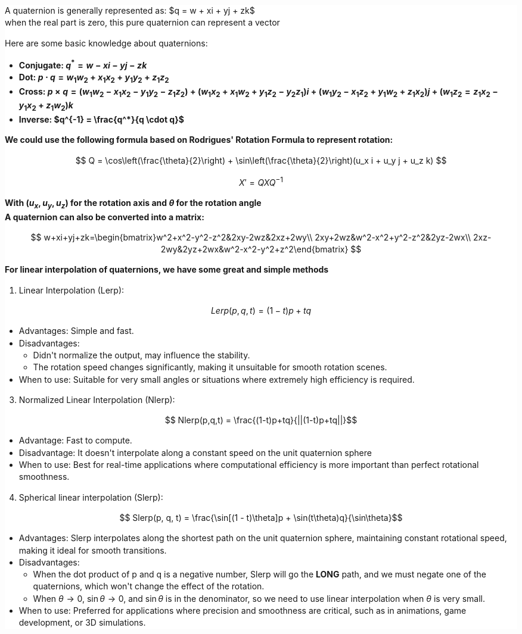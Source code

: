 A quaternion is generally represented as: $q = w + xi + yj + zk\$\
when the real part is zero, this pure quaternion can represent a vector

Here are some basic knowledge about quaternions:
- __Conjugate: $q^* = w - xi - yj - zk$__
- __Dot: $p \cdot q= w_1w_2 + x_1x_2 + y_1y_2 + z_1z_2$__
- __Cross: $p\times q=(w_1w_2-x_1x_2-y_1y_2-z_1z_2)+(w_1x_2+x_1w_2+y_1z_2-y_2z_1)i+(w_1y_2-x_1z_2+y_1w_2+z_1x_2)j+(w_1z_2=z_1x_2-y_1x_2+z_1w_2)k$__
- __Inverse: $q^{-1} = \frac{q^*}{q \cdot q}$__

__We could use the following formula based on Rodrigues' Rotation Formula to represent rotation:__

$$ Q = \cos\left(\frac{\theta}{2}\right) + \sin\left(\frac{\theta}{2}\right)(u_x i + u_y j + u_z k) $$

$$ X' = QXQ^{-1} $$

__With $(u_x, u_y, u_z)$ for the rotation axis and $\theta$ for the rotation angle__\
__A quaternion can also be converted into a matrix:__

$$ w+xi+yj+zk=\begin{bmatrix}w^2+x^2-y^2-z^2&2xy-2wz&2xz+2wy\\
                             2xy+2wz&w^2-x^2+y^2-z^2&2yz-2wx\\
                             2xz-2wy&2yz+2wx&w^2-x^2-y^2+z^2\end{bmatrix} $$

__For linear interpolation of quaternions, we have some great and simple methods__

1. Linear Interpolation (Lerp):

$$ Lerp(p, q, t) = (1-t)p+tq $$

   - Advantages: Simple and fast.
   - Disadvantages: 
     - Didn't normalize the output, may influence the stability. 
     - The rotation speed changes significantly, making it unsuitable for smooth rotation scenes.
   - When to use: Suitable for very small angles or situations where extremely high efficiency is required.
3. Normalized Linear Interpolation (Nlerp):

$$ Nlerp(p,q,t) = \frac{(1-t)p+tq}{||(1-t)p+tq||}$$

  - Advantage: Fast to compute.
  - Disadvantage: It doesn't interpolate along a constant speed on the unit quaternion sphere
  - When to use: Best for real-time applications where computational efficiency is more important than perfect rotational smoothness.
4. Spherical linear interpolation (Slerp):

$$ Slerp(p, q, t) = \frac{\sin[(1 - t)\theta]p + \sin(t\theta)q}{\sin\theta}$$

  - Advantages: Slerp interpolates along the shortest path on the unit quaternion sphere, 
        maintaining constant rotational speed, making it ideal for smooth transitions.
- Disadvantages: 
  - When the dot product of p and q is a negative number, Slerp will go the __LONG__ path,
        and we must negate one of the quaternions, which won't change the effect of the rotation.
  - When $\theta\rightarrow0$, $\sin\theta\rightarrow0$, and $\sin\theta$ is in the denominator,
        so we need to use linear interpolation when $\theta$ is very small.
- When to use:  Preferred for applications where precision and smoothness are critical, 
        such as in animations, game development, or 3D simulations.
